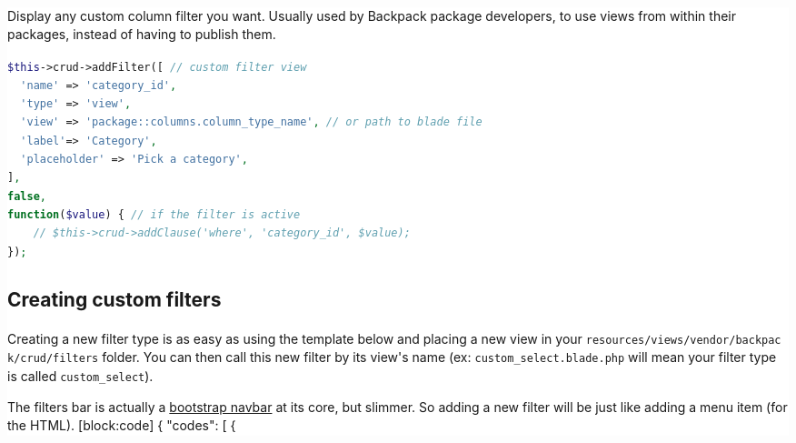 Display any custom column filter you want. Usually used by Backpack package developers, to use views from within their packages, instead of having to publish them. 

```php
$this->crud->addFilter([ // custom filter view
  'name' => 'category_id',
  'type' => 'view',
  'view' => 'package::columns.column_type_name', // or path to blade file
  'label'=> 'Category',
  'placeholder' => 'Pick a category',
],
false, 
function($value) { // if the filter is active
    // $this->crud->addClause('where', 'category_id', $value);
});
```

## Creating custom filters

Creating a new filter type is as easy as using the template below and placing a new view in your ```resources/views/vendor/backpack/crud/filters``` folder. You can then call this new filter by its view's name (ex: ```custom_select.blade.php``` will mean your filter type is called ```custom_select```).

The filters bar is actually a [bootstrap navbar](http://getbootstrap.com/components/#navbar) at its core, but slimmer.  So adding a new filter will be just like adding a menu item (for the HTML).
[block:code]
{
  "codes": [
    {